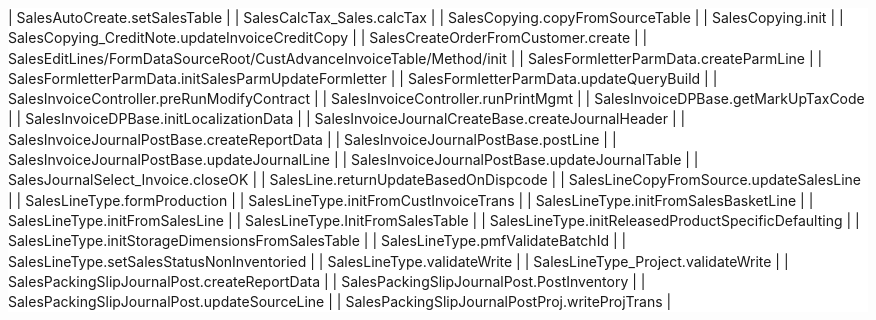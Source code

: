 | SalesAutoCreate.setSalesTable                                                                  |
| SalesCalcTax_Sales.calcTax                                                                     |
| SalesCopying.copyFromSourceTable                                                               |
| SalesCopying.init                                                                              |
| SalesCopying_CreditNote.updateInvoiceCreditCopy                                                |
| SalesCreateOrderFromCustomer.create                                                            |
| SalesEditLines/FormDataSourceRoot/CustAdvanceInvoiceTable/Method/init                          |
| SalesFormletterParmData.createParmLine                                                         |
| SalesFormletterParmData.initSalesParmUpdateFormletter                                          |
| SalesFormletterParmData.updateQueryBuild                                                       |
| SalesInvoiceController.preRunModifyContract                                                    |
| SalesInvoiceController.runPrintMgmt                                                            |
| SalesInvoiceDPBase.getMarkUpTaxCode                                                            |
| SalesInvoiceDPBase.initLocalizationData                                                        |
| SalesInvoiceJournalCreateBase.createJournalHeader                                              |
| SalesInvoiceJournalPostBase.createReportData                                                   |
| SalesInvoiceJournalPostBase.postLine                                                           |
| SalesInvoiceJournalPostBase.updateJournalLine                                                  |
| SalesInvoiceJournalPostBase.updateJournalTable                                                 |
| SalesJournalSelect_Invoice.closeOK                                                             |
| SalesLine.returnUpdateBasedOnDispcode                                                          |
| SalesLineCopyFromSource.updateSalesLine                                                        |
| SalesLineType.formProduction                                                                   |
| SalesLineType.initFromCustInvoiceTrans                                                         |
| SalesLineType.initFromSalesBasketLine                                                          |
| SalesLineType.initFromSalesLine                                                                |
| SalesLineType.InitFromSalesTable                                                               |
| SalesLineType.initReleasedProductSpecificDefaulting                                            |
| SalesLineType.initStorageDimensionsFromSalesTable                                              |
| SalesLineType.pmfValidateBatchId                                                               |
| SalesLineType.setSalesStatusNonInventoried                                                     |
| SalesLineType.validateWrite                                                                    |
| SalesLineType_Project.validateWrite                                                            |
| SalesPackingSlipJournalPost.createReportData                                                   |
| SalesPackingSlipJournalPost.PostInventory                                                      |
| SalesPackingSlipJournalPost.updateSourceLine                                                   |
| SalesPackingSlipJournalPostProj.writeProjTrans                                                 |